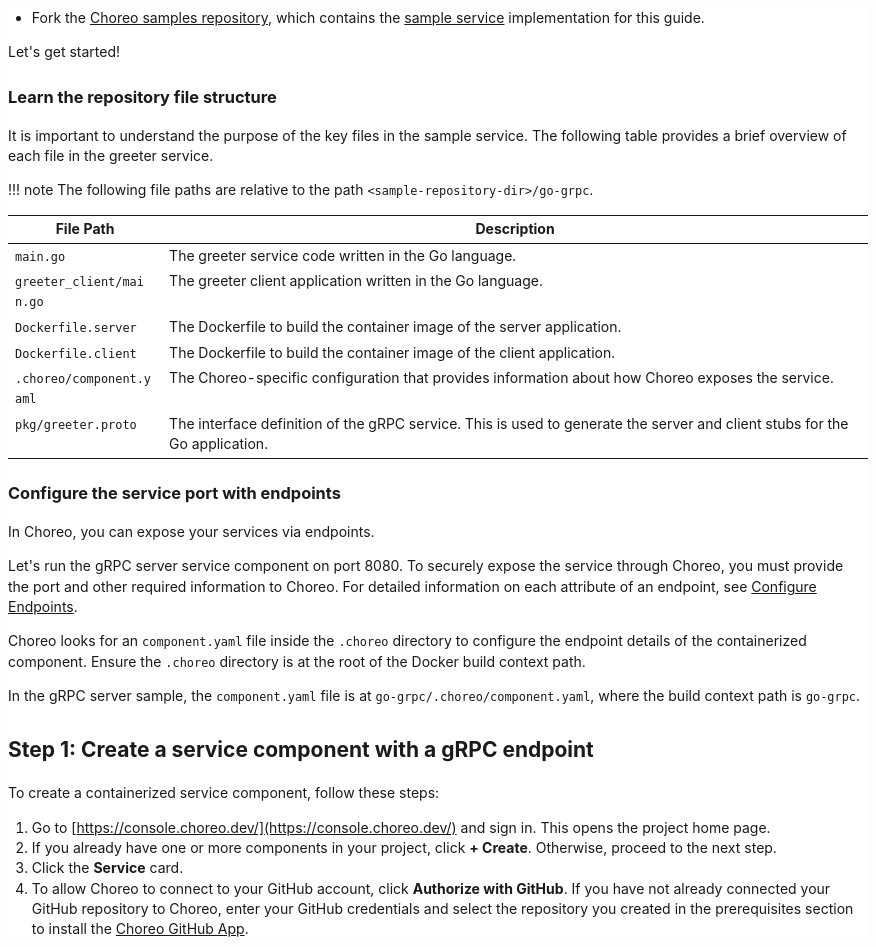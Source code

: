 - Fork the [Choreo samples repository](https://github.com/wso2/choreo-samples/), which contains the [sample service](https://github.com/wso2/choreo-samples/tree/main/go-grpc) implementation for this guide.

Let's get started!

### Learn the repository file structure

It is important to understand the purpose of the key files in the sample service. The following table provides a brief overview of each file in the greeter service.

!!! note 
    The following file paths are relative to the path `<sample-repository-dir>/go-grpc`.

|File Path                |Description                                                                                   |
|-------------------------|----------------------------------------------------------------------------------------------|
| `main.go`               | The greeter service code written in the Go language.                                         |
| `greeter_client/main.go`| The greeter client application written in the Go language.                                   |
| `Dockerfile.server`     | The Dockerfile to build the container image of the server application.                       |
| `Dockerfile.client`     | The Dockerfile to build the container image of the client application.                       |
| `.choreo/component.yaml`| The Choreo-specific configuration that provides information about how Choreo exposes the service.|
| `pkg/greeter.proto`     | The interface definition of the gRPC service. This is used to generate the server and client stubs for the Go application.|

### Configure the service port with endpoints

In Choreo, you can expose your services via endpoints.

Let's run the gRPC server service component on port 8080. To securely expose the service through Choreo, you must provide the port and other required information to Choreo. For detailed information on each attribute of an endpoint, see [Configure Endpoints](../configure-endpoints.md).

Choreo looks for an `component.yaml` file inside the `.choreo` directory to configure the endpoint details of the containerized component. Ensure the `.choreo` directory is at the root of the Docker build context path.

In the gRPC server sample, the `component.yaml` file is at `go-grpc/.choreo/component.yaml`, where the build context path is `go-grpc`.

## Step 1: Create a service component with a gRPC endpoint

To create a containerized service component, follow these steps:

1. Go to [https://console.choreo.dev/](https://console.choreo.dev/) and sign in. This opens the project home page.
2. If you already have one or more components in your project, click **+ Create**. Otherwise, proceed to the next step.
3. Click the **Service** card.
6. To allow Choreo to connect to your GitHub account, click **Authorize with GitHub**. If you have not already connected your GitHub repository to Choreo, enter your GitHub credentials and select the repository you created in the prerequisites section to install the [Choreo GitHub App](https://github.com/marketplace/choreo-apps).
